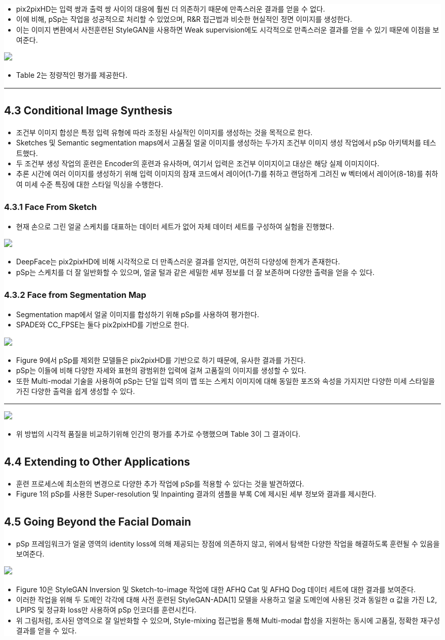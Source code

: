 * pix2pixHD는 입력 쌍과 출력 쌍 사이의 대응에 훨씬 더 의존하기 때문에 만족스러운 결과를 얻을 수 없다.
* 이에 비해, pSp는 작업을 성공적으로 처리할 수 있었으며, R&R 접근법과 비슷한 현실적인 정면 이미지를 생성한다.
* 이는 이미지 변환에서 사전훈련된 StyleGAN을 사용하면 Weak supervision에도 시각적으로 만족스러운 결과를 얻을 수 있기 때문에 이점을 보여준다.

![](https://velog.velcdn.com/images/aioptlab/post/fabac93b-8c98-4ddc-bf30-614bb699a388/image.png)

* Table 2는 정량적인 평가를 제공한다.
---


## 4.3 Conditional Image Synthesis
* 조건부 이미지 합성은 특정 입력 유형에 따라 조정된 사실적인 이미지를 생성하는 것을 목적으로 한다.
* Sketches 및 Semantic segmentation maps에서 고품질 얼굴 이미지를 생성하는 두가지 조건부 이미지 생성 작업에서 pSp 아키텍처를 테스트했다.
* 두 조건부 생성 작업의 훈련은 Encoder의 훈련과 유사하며, 여기서 입력은 조건부 이미지이고 대상은 해당 실제 이미지이다.
* 추론 시간에 여러 이미지를 생성하기 위해 입력 이미지의 잠재 코드에서 레이어(1-7)를 취하고 랜덤하게 그려진 w 벡터에서 레이어(8-18)를 취하여 미세 수준 특징에 대한 스타일 믹싱을 수행한다.

### 4.3.1 Face From Sketch
* 현재 손으로 그린 얼굴 스케치를 대표하는 데이터 세트가 없어 자체 데이터 세트를 구성하여 실험을 진행했다.

![](https://velog.velcdn.com/images/aioptlab/post/7bd5a746-4dec-4b54-8eee-fb86f7ea846a/image.png)

* DeepFace는 pix2pixHD에 비해 시각적으로 더 만족스러운 결과를 얻지만, 여전히 다양성에 한계가 존재한다.
* pSp는 스케치를 더 잘 일반화할 수 있으며, 얼굴 털과 같은 세밀한 세부 정보를 더 잘 보존하며 다양한 출력을 얻을 수 있다.

### 4.3.2 Face from Segmentation Map
* Segmentation map에서 얼굴 이미지를 합성하기 위해 pSp를 사용하여 평가한다.
* SPADE와 CC_FPSE는 둘다 pix2pixHD를 기반으로 한다.

![](https://velog.velcdn.com/images/aioptlab/post/a5527939-6060-434c-8256-ce6d27732e43/image.png)
* Figure 9에서 pSp를 제외한 모델들은 pix2pixHD를 기반으로 하기 때문에, 유사한 결과를 가진다.
* pSp는 이들에 비해 다양한 자세와 표현의 광범위한 입력에 걸쳐 고품질의 이미지를 생성할 수 있다.
* 또한 Multi-modal 기술을 사용하여 pSp는 단일 입력 의미 맵 또는 스케치 이미지에 대해 동일한 포즈와 속성을 가지지만 다양한 미세 스타일을 가진 다양한 출력을 쉽게 생성할 수 있다.

---
![](https://velog.velcdn.com/images/aioptlab/post/dbeffde9-60e5-4402-80ae-1afced68be51/image.png)

* 위 방법의 시각적 품질을 비교하기위해 인간의 평가를 추가로 수행했으며 Table 3이 그 결과이다.

## 4.4 Extending to Other Applications
* 훈련 프로세스에 최소한의 변경으로 다양한 추가 작업에 pSp를 적용할 수 있다는 것을 발견하였다.
* Figure 1의 pSp를 사용한 Super-resolution 및 Inpainting 결과의 샘플을 부록 C에 제시된 세부 정보와 결과를 제시한다.

## 4.5 Going Beyond the Facial Domain
* pSp 프레임워크가 얼굴 영역의 identity loss에 의해 제공되는 장점에 의존하지 않고, 위에서 탐색한 다양한 작업을 해결하도록 훈련될 수 있음을 보여준다.

![](https://velog.velcdn.com/images/aioptlab/post/60d267d2-25f0-40a1-93b6-9d5d2e24b2e2/image.png)

* Figure 10은 StyleGAN Inversion 및 Sketch-to-image 작업에 대한 AFHQ Cat 및 AFHQ Dog 데이터 세트에 대한 결과를 보여준다.
* 이러한 작업을 위해 두 도메인 각각에 대해 사전 훈련된 StyleGAN-ADA[1] 모델을 사용하고 얼굴 도메인에 사용된 것과 동일한 α 값을 가진 L2, LPIPS 및 정규화 loss만 사용하여 pSp 인코더를 훈련시킨다.
* 위 그림처럼, 조사된 영역으로 잘 일반화할 수 있으며, Style-mixing 접근법을 통해 Multi-modal 합성을 지원하는 동시에 고품질, 정확한 재구성 결과를 얻을 수 있다.
